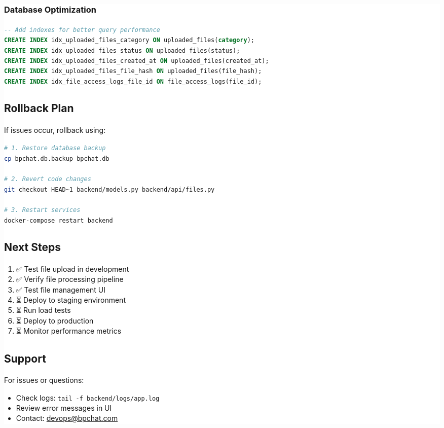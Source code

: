 ### Database Optimization

```sql
-- Add indexes for better query performance
CREATE INDEX idx_uploaded_files_category ON uploaded_files(category);
CREATE INDEX idx_uploaded_files_status ON uploaded_files(status);
CREATE INDEX idx_uploaded_files_created_at ON uploaded_files(created_at);
CREATE INDEX idx_uploaded_files_file_hash ON uploaded_files(file_hash);
CREATE INDEX idx_file_access_logs_file_id ON file_access_logs(file_id);
```

## Rollback Plan

If issues occur, rollback using:

```bash
# 1. Restore database backup
cp bpchat.db.backup bpchat.db

# 2. Revert code changes
git checkout HEAD~1 backend/models.py backend/api/files.py

# 3. Restart services
docker-compose restart backend
```

## Next Steps

1. ✅ Test file upload in development
2. ✅ Verify file processing pipeline
3. ✅ Test file management UI
4. ⏳ Deploy to staging environment
5. ⏳ Run load tests
6. ⏳ Deploy to production
7. ⏳ Monitor performance metrics

## Support

For issues or questions:
- Check logs: `tail -f backend/logs/app.log`
- Review error messages in UI
- Contact: devops@bpchat.com
